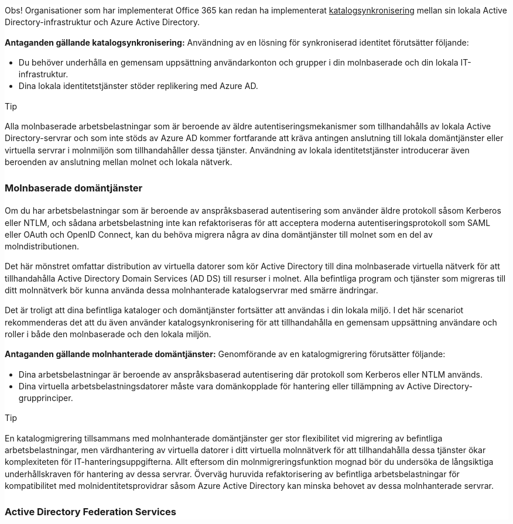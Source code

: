 Obs! Organisationer som har implementerat Office 365 kan redan ha implementerat [katalogsynkronisering](https://docs.microsoft.com/office365/enterprise/set-up-directory-synchronization) mellan sin lokala Active Directory-infrastruktur och Azure Active Directory.

**Antaganden gällande katalogsynkronisering:** Användning av en lösning för synkroniserad identitet förutsätter följande:

- Du behöver underhålla en gemensam uppsättning användarkonton och grupper i din molnbaserade och din lokala IT-infrastruktur.
- Dina lokala identitetstjänster stöder replikering med Azure AD.

> [!TIP]
> Alla molnbaserade arbetsbelastningar som är beroende av äldre autentiseringsmekanismer som tillhandahålls av lokala Active Directory-servrar och som inte stöds av Azure AD kommer fortfarande att kräva antingen anslutning till lokala domäntjänster eller virtuella servrar i molnmiljön som tillhandahåller dessa tjänster. Användning av lokala identitetstjänster introducerar även beroenden av anslutning mellan molnet och lokala nätverk.

### <a name="cloud-hosted-domain-services"></a>Molnbaserade domäntjänster

Om du har arbetsbelastningar som är beroende av anspråksbaserad autentisering som använder äldre protokoll såsom Kerberos eller NTLM, och sådana arbetsbelastning inte kan refaktoriseras för att acceptera moderna autentiseringsprotokoll som SAML eller OAuth och OpenID Connect, kan du behöva migrera några av dina domäntjänster till molnet som en del av molndistributionen.

Det här mönstret omfattar distribution av virtuella datorer som kör Active Directory till dina molnbaserade virtuella nätverk för att tillhandahålla Active Directory Domain Services (AD DS) till resurser i molnet. Alla befintliga program och tjänster som migreras till ditt molnnätverk bör kunna använda dessa molnhanterade katalogservrar med smärre ändringar.

Det är troligt att dina befintliga kataloger och domäntjänster fortsätter att användas i din lokala miljö. I det här scenariot rekommenderas det att du även använder katalogsynkronisering för att tillhandahålla en gemensam uppsättning användare och roller i både den molnbaserade och den lokala miljön.

**Antaganden gällande molnhanterade domäntjänster:** Genomförande av en katalogmigrering förutsätter följande:

- Dina arbetsbelastningar är beroende av anspråksbaserad autentisering där protokoll som Kerberos eller NTLM används.
- Dina virtuella arbetsbelastningsdatorer måste vara domänkopplade för hantering eller tillämpning av Active Directory-grupprinciper.

> [!TIP]
> En katalogmigrering tillsammans med molnhanterade domäntjänster ger stor flexibilitet vid migrering av befintliga arbetsbelastningar, men värdhantering av virtuella datorer i ditt virtuella molnnätverk för att tillhandahålla dessa tjänster ökar komplexiteten för IT-hanteringsuppgifterna. Allt eftersom din molnmigreringsfunktion mognad bör du undersöka de långsiktiga underhållskraven för hantering av dessa servrar. Överväg huruvida refaktorisering av befintliga arbetsbelastningar för kompatibilitet med molnidentitetsprovidrar såsom Azure Active Directory kan minska behovet av dessa molnhanterade servrar.

### <a name="active-directory-federation-services"></a>Active Directory Federation Services
